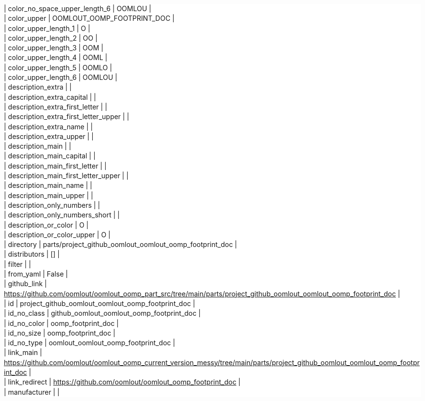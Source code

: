 | color_no_space_upper_length_6 | OOMLOU |  
| color_upper | OOMLOUT_OOMP_FOOTPRINT_DOC |  
| color_upper_length_1 | O |  
| color_upper_length_2 | OO |  
| color_upper_length_3 | OOM |  
| color_upper_length_4 | OOML |  
| color_upper_length_5 | OOMLO |  
| color_upper_length_6 | OOMLOU |  
| description_extra |  |  
| description_extra_capital |  |  
| description_extra_first_letter |  |  
| description_extra_first_letter_upper |  |  
| description_extra_name |  |  
| description_extra_upper |  |  
| description_main |  |  
| description_main_capital |  |  
| description_main_first_letter |  |  
| description_main_first_letter_upper |  |  
| description_main_name |  |  
| description_main_upper |  |  
| description_only_numbers |  |  
| description_only_numbers_short |   |  
| description_or_color | O  |  
| description_or_color_upper | O  |  
| directory | parts/project_github_oomlout_oomlout_oomp_footprint_doc |  
| distributors | [] |  
| filter |  |  
| from_yaml | False |  
| github_link | https://github.com/oomlout/oomlout_oomp_part_src/tree/main/parts/project_github_oomlout_oomlout_oomp_footprint_doc |  
| id | project_github_oomlout_oomlout_oomp_footprint_doc |  
| id_no_class | github_oomlout_oomlout_oomp_footprint_doc |  
| id_no_color | oomp_footprint_doc |  
| id_no_size | oomp_footprint_doc |  
| id_no_type | oomlout_oomlout_oomp_footprint_doc |  
| link_main | https://github.com/oomlout/oomlout_oomp_current_version_messy/tree/main/parts/project_github_oomlout_oomlout_oomp_footprint_doc |  
| link_redirect | https://github.com/oomlout/oomlout_oomp_footprint_doc |  
| manufacturer |  |  